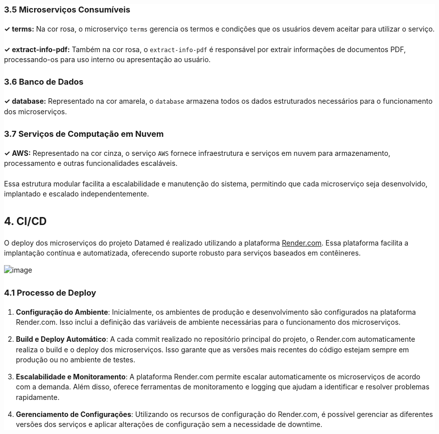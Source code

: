 <h3>3.5 Microserviços Consumíveis</h3>
<div>
    <strong>✓ terms:</strong> Na cor rosa, o microserviço <code>terms</code> gerencia os termos e condições que os usuários devem aceitar para utilizar o serviço.
</div>
<br/>
<div>
    <strong>✓ extract-info-pdf:</strong> Também na cor rosa, o <code>extract-info-pdf</code> é responsável por extrair informações de documentos PDF, processando-os para uso interno ou apresentação ao usuário.
</div>

<h3>3.6 Banco de Dados</h3>
<div>
    <strong>✓ database:</strong> Representado na cor amarela, o <code>database</code> armazena todos os dados estruturados necessários para o funcionamento dos microserviços.
</div>

<h3>3.7 Serviços de Computação em Nuvem</h3>
<div>
    <strong>✓ AWS:</strong> Representado na cor cinza, o serviço <code>AWS</code> fornece infraestrutura e serviços em nuvem para armazenamento, processamento e outras funcionalidades escaláveis.
</div>
<br />
<div>
    Essa estrutura modular facilita a escalabilidade e manutenção do sistema, permitindo que cada microserviço seja desenvolvido, implantado e escalado independentemente.
</div>

## 4. CI/CD

O deploy dos microserviços do projeto Datamed é realizado utilizando a plataforma [Render.com](https://render.com/). Essa plataforma facilita a implantação contínua e automatizada, oferecendo suporte robusto para serviços baseados em contêineres. 

<img width="1493" alt="image" src="https://github.com/EPS-DataMed/.github/assets/48137972/0ffc6a8b-be61-49d3-b52b-43584907f8d6">

### 4.1 Processo de Deploy

1. **Configuração do Ambiente**: Inicialmente, os ambientes de produção e desenvolvimento são configurados na plataforma Render.com. Isso inclui a definição das variáveis de ambiente necessárias para o funcionamento dos microserviços.

2. **Build e Deploy Automático**: A cada commit realizado no repositório principal do projeto, o Render.com automaticamente realiza o build e o deploy dos microserviços. Isso garante que as versões mais recentes do código estejam sempre em produção ou no ambiente de testes.

3. **Escalabilidade e Monitoramento**: A plataforma Render.com permite escalar automaticamente os microserviços de acordo com a demanda. Além disso, oferece ferramentas de monitoramento e logging que ajudam a identificar e resolver problemas rapidamente.

4. **Gerenciamento de Configurações**: Utilizando os recursos de configuração do Render.com, é possível gerenciar as diferentes versões dos serviços e aplicar alterações de configuração sem a necessidade de downtime.
